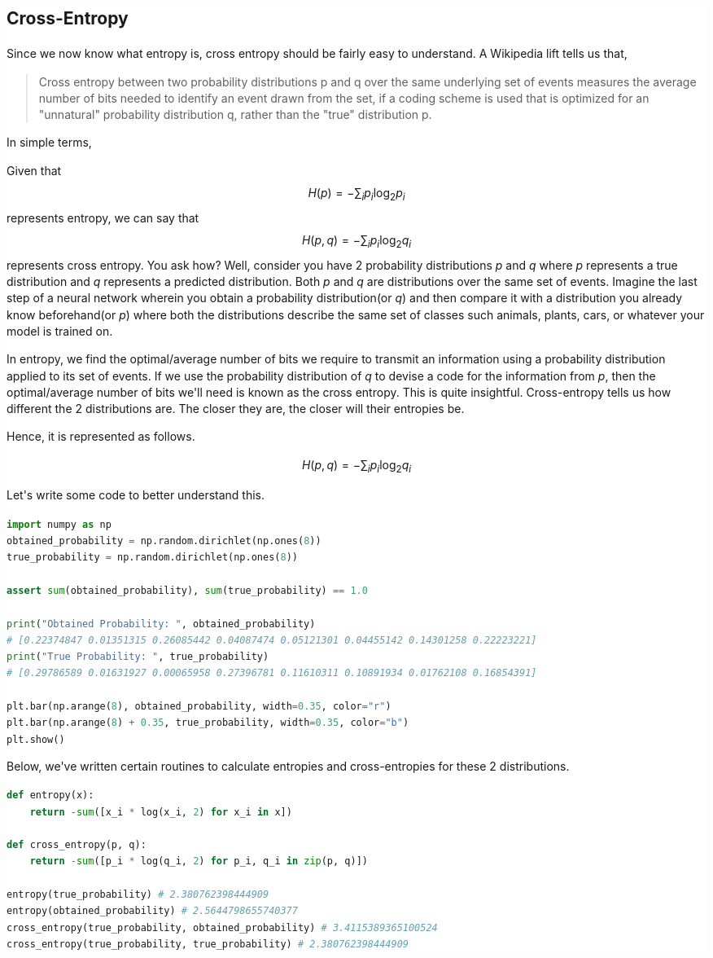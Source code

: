 ## Cross-Entropy

Since we now know what entropy is, cross entropy should be fairly easy to understand. A Wikipedia lift tells us that,

> Cross entropy between two probability distributions  p and q over the same underlying set of events measures the average number of bits needed to identify an event drawn from the set, if a coding scheme is used that is optimized for an "unnatural" probability distribution q, rather than the "true" distribution  p.

In simple terms,

Given that $$H(p) = - \sum_{i} p_i\log_2 p_i$$ represents entropy, we can say that $$H(p, q) = - \sum_{i} p_i\log_2 q_i$$ represents cross entropy. You ask how? Well, consider you have 2 probability distributions _p_ and _q_ where _p_ represents a true distribution and _q_ represents a predicted distribution. Both _p_ and _q_ are distributions over the same set of events. Imagine the last step of a neural network wherein you obtain a probability distribution(or _q_) and then compare it with a distribution you already know beforehand(or _p_) where both the distributions describe the same set of classes such animals, plants, cars, or whatever your model is trained on.

In entropy, we find the optimal/average number of bits we require to transmit an information using a probability distribution applied to its set of events. If we use the probability distribution of _q_ to devise a code for the information from _p_, then the optimal/average number of bits we'll need is known as the cross entropy. This is quite insightful. Cross-entropy tells us how different the 2 distributions are. The closer they are, the closer will their entropies be.

Hence, it is represented as follows.

$$
H(p, q) = - \sum_{i} p_i\log_2 q_i
$$

Let's write some code to better understand this.

```py
import numpy as np
obtained_probability = np.random.dirichlet(np.ones(8))
true_probability = np.random.dirichlet(np.ones(8))

assert sum(obtained_probability), sum(true_probability) == 1.0

print("Obtained Probability: ", obtained_probability)
# [0.22374847 0.01351315 0.26085442 0.04087474 0.05121301 0.04455142 0.14301258 0.22223221]
print("True Probability: ", true_probability)
# [0.29786589 0.01631927 0.00065958 0.27396781 0.11610311 0.10891934 0.01762108 0.16854391]

plt.bar(np.arange(8), obtained_probability, width=0.35, color="r")
plt.bar(np.arange(8) + 0.35, true_probability, width=0.35, color="b")
plt.show()
```


Below, we've written certain routines to calculate entropies and cross-entropies for these 2 distributions.

```py
def entropy(x):
    return -sum([x_i * log(x_i, 2) for x_i in x])

def cross_entropy(p, q):
    return -sum([p_i * log(q_i, 2) for p_i, q_i in zip(p, q)])

entropy(true_probability) # 2.380762398444909
entropy(obtained_probability) # 2.5644798655740377
cross_entropy(true_probability, obtained_probability) # 3.4115389365100524
cross_entropy(true_probability, true_probability) # 2.380762398444909
```
